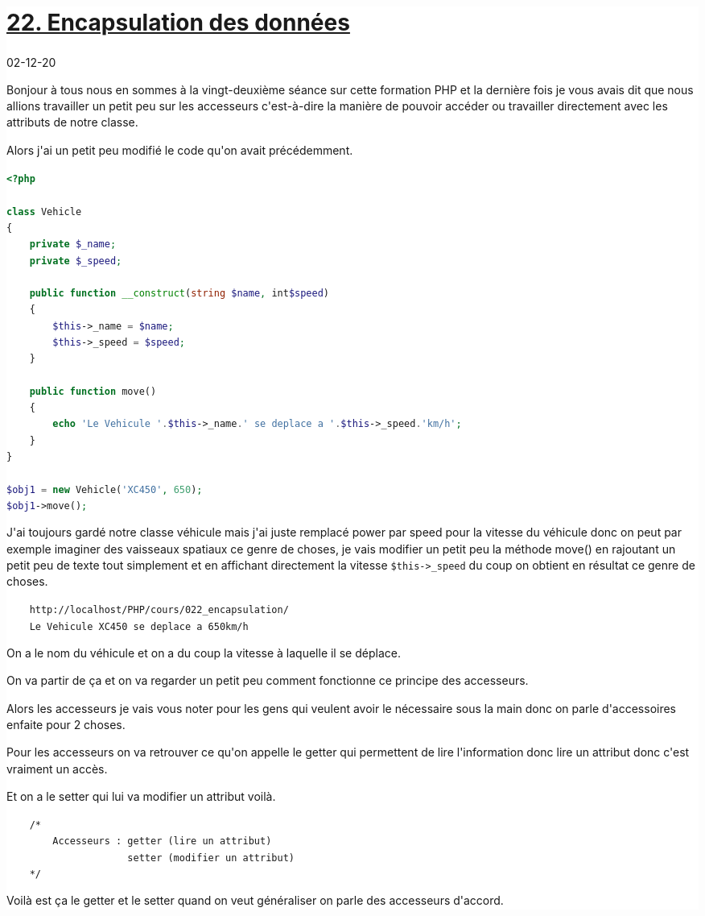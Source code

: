 # [22. Encapsulation des données](https://www.youtube.com/watch?v=vrGedfJXUNo)
02-12-20

Bonjour à tous nous en sommes à la vingt-deuxième séance sur cette formation PHP et la dernière fois je vous avais dit que nous allions travailler un petit peu sur les accesseurs c'est-à-dire la manière de pouvoir accéder ou travailler directement avec les attributs de notre classe. 

Alors j'ai un petit peu modifié le code qu'on avait précédemment.
```php
<?php

class Vehicle
{
	private $_name;
	private $_speed;
	
	public function __construct(string $name, int$speed)
	{
		$this->_name = $name;
		$this->_speed = $speed;
	}
	
	public function move()
	{
		echo 'Le Vehicule '.$this->_name.' se deplace a '.$this->_speed.'km/h';
	}
}

$obj1 = new Vehicle('XC450', 650);
$obj1->move();
```
J'ai toujours gardé notre classe véhicule mais j'ai juste remplacé power par speed pour la vitesse du véhicule donc on peut par exemple imaginer des vaisseaux spatiaux ce genre de choses, je vais modifier un petit peu la méthode move() en rajoutant un petit peu de texte tout simplement et en affichant directement la vitesse `$this->_speed` du coup on obtient en résultat ce genre de choses.
```txt
	http://localhost/PHP/cours/022_encapsulation/
	Le Vehicule XC450 se deplace a 650km/h
```
On a le nom du véhicule et on a du coup la vitesse à laquelle il se déplace. 

On va partir de ça et on va regarder un petit peu comment fonctionne ce principe des accesseurs. 

Alors les accesseurs je vais vous noter pour les gens qui veulent avoir le nécessaire sous la main donc on parle d'accessoires enfaite pour 2 choses. 

Pour les accesseurs on va retrouver ce qu'on appelle le getter qui permettent de lire l'information donc lire un attribut donc c'est vraiment un accès.

Et on a le setter qui lui va modifier un attribut voilà.
```txt
	/*
		Accesseurs : getter (lire un attribut)
					 setter (modifier un attribut)
	*/
```
Voilà est ça le getter et le setter quand on veut généraliser on parle des accesseurs d'accord. 
